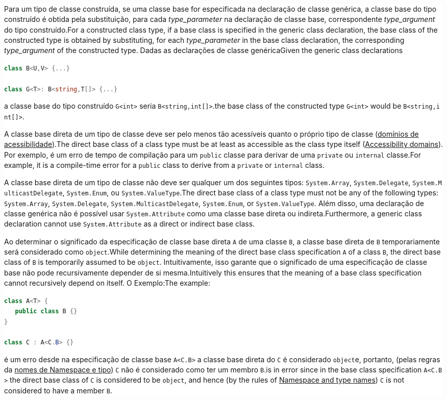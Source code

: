 <span data-ttu-id="e0dcf-188">Para um tipo de classe construída, se uma classe base for especificada na declaração de classe genérica, a classe base do tipo construído é obtida pela substituição, para cada *type_parameter* na declaração de classe base, correspondente *type_argument* do tipo construído.</span><span class="sxs-lookup"><span data-stu-id="e0dcf-188">For a constructed class type, if a base class is specified in the generic class declaration, the base class of the constructed type is obtained by substituting, for each *type_parameter* in the base class declaration, the corresponding *type_argument* of the constructed type.</span></span> <span data-ttu-id="e0dcf-189">Dadas as declarações de classe genérica</span><span class="sxs-lookup"><span data-stu-id="e0dcf-189">Given the generic class declarations</span></span>
```csharp
class B<U,V> {...}

class G<T>: B<string,T[]> {...}
```
<span data-ttu-id="e0dcf-190">a classe base do tipo construído `G<int>` seria `B<string,int[]>`.</span><span class="sxs-lookup"><span data-stu-id="e0dcf-190">the base class of the constructed type `G<int>` would be `B<string,int[]>`.</span></span>

<span data-ttu-id="e0dcf-191">A classe base direta de um tipo de classe deve ser pelo menos tão acessíveis quanto o próprio tipo de classe ([domínios de acessibilidade](basic-concepts.md#accessibility-domains)).</span><span class="sxs-lookup"><span data-stu-id="e0dcf-191">The direct base class of a class type must be at least as accessible as the class type itself ([Accessibility domains](basic-concepts.md#accessibility-domains)).</span></span> <span data-ttu-id="e0dcf-192">Por exemplo, é um erro de tempo de compilação para um `public` classe para derivar de uma `private` ou `internal` classe.</span><span class="sxs-lookup"><span data-stu-id="e0dcf-192">For example, it is a compile-time error for a `public` class to derive from a `private` or `internal` class.</span></span>

<span data-ttu-id="e0dcf-193">A classe base direta de um tipo de classe não deve ser qualquer um dos seguintes tipos: `System.Array`, `System.Delegate`, `System.MulticastDelegate`, `System.Enum`, ou `System.ValueType`.</span><span class="sxs-lookup"><span data-stu-id="e0dcf-193">The direct base class of a class type must not be any of the following types: `System.Array`, `System.Delegate`, `System.MulticastDelegate`, `System.Enum`, or `System.ValueType`.</span></span> <span data-ttu-id="e0dcf-194">Além disso, uma declaração de classe genérica não é possível usar `System.Attribute` como uma classe base direta ou indireta.</span><span class="sxs-lookup"><span data-stu-id="e0dcf-194">Furthermore, a generic class declaration cannot use `System.Attribute` as a direct or indirect base class.</span></span>

<span data-ttu-id="e0dcf-195">Ao determinar o significado da especificação de classe base direta `A` de uma classe `B`, a classe base direta de `B` temporariamente será considerado como `object`.</span><span class="sxs-lookup"><span data-stu-id="e0dcf-195">While determining the meaning of the direct base class specification `A` of a class `B`, the direct base class of `B` is temporarily assumed to be `object`.</span></span> <span data-ttu-id="e0dcf-196">Intuitivamente, isso garante que o significado de uma especificação de classe base não pode recursivamente depender de si mesma.</span><span class="sxs-lookup"><span data-stu-id="e0dcf-196">Intuitively this ensures that the meaning of a base class specification cannot recursively depend on itself.</span></span> <span data-ttu-id="e0dcf-197">O Exemplo:</span><span class="sxs-lookup"><span data-stu-id="e0dcf-197">The example:</span></span>
```csharp
class A<T> {
   public class B {}
}

class C : A<C.B> {}
```
<span data-ttu-id="e0dcf-198">é um erro desde na especificação de classe base `A<C.B>` a classe base direta do `C` é considerado `object`e, portanto, (pelas regras da [nomes de Namespace e tipo](basic-concepts.md#namespace-and-type-names)) `C` não é considerado como ter um membro `B`.</span><span class="sxs-lookup"><span data-stu-id="e0dcf-198">is in error since in the base class specification `A<C.B>` the direct base class of `C` is considered to be `object`, and hence (by the rules of [Namespace and type names](basic-concepts.md#namespace-and-type-names))  `C` is not considered to have a member `B`.</span></span>
